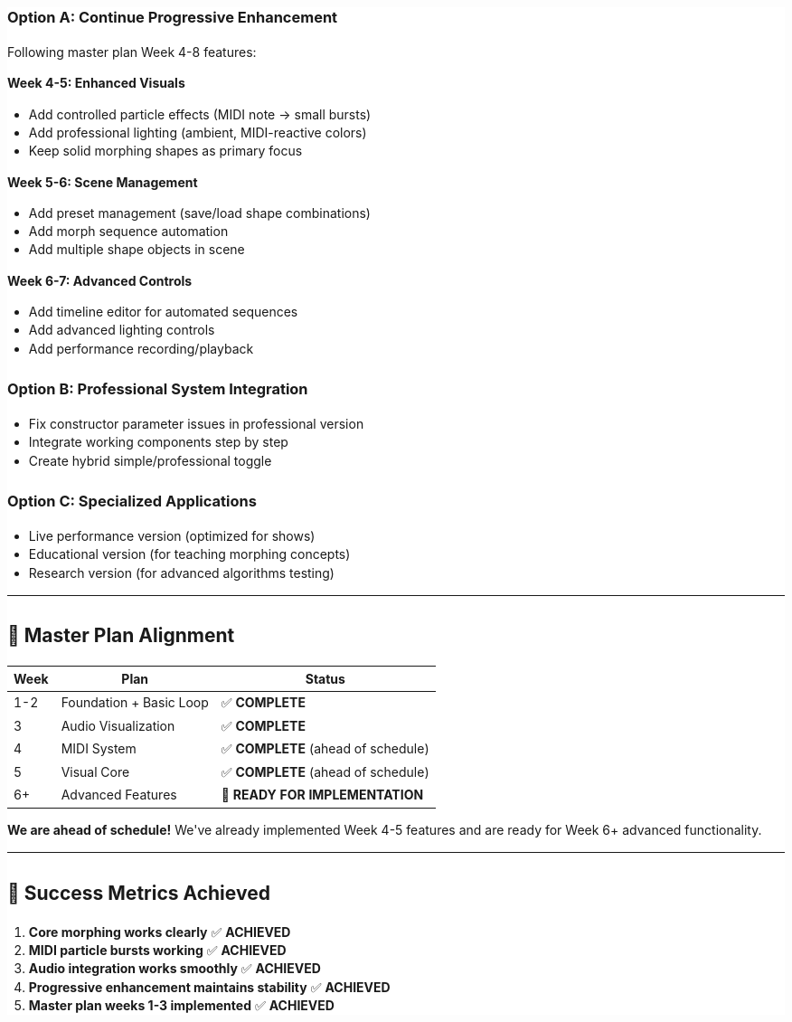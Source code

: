 ### **Option A: Continue Progressive Enhancement**
Following master plan Week 4-8 features:

**Week 4-5: Enhanced Visuals**
- Add controlled particle effects (MIDI note → small bursts)
- Add professional lighting (ambient, MIDI-reactive colors)
- Keep solid morphing shapes as primary focus

**Week 5-6: Scene Management**
- Add preset management (save/load shape combinations)
- Add morph sequence automation
- Add multiple shape objects in scene

**Week 6-7: Advanced Controls**
- Add timeline editor for automated sequences
- Add advanced lighting controls
- Add performance recording/playback

### **Option B: Professional System Integration**
- Fix constructor parameter issues in professional version
- Integrate working components step by step
- Create hybrid simple/professional toggle

### **Option C: Specialized Applications**
- Live performance version (optimized for shows)
- Educational version (for teaching morphing concepts)
- Research version (for advanced algorithms testing)

---

## 🎼 **Master Plan Alignment**

| Week | Plan | Status |
|------|------|--------|
| 1-2 | Foundation + Basic Loop | ✅ **COMPLETE** |
| 3 | Audio Visualization | ✅ **COMPLETE** |
| 4 | MIDI System | ✅ **COMPLETE** (ahead of schedule) |
| 5 | Visual Core | ✅ **COMPLETE** (ahead of schedule) |
| 6+ | Advanced Features | 🔄 **READY FOR IMPLEMENTATION** |

**We are ahead of schedule!** We've already implemented Week 4-5 features and are ready for Week 6+ advanced functionality.

---

## 🎉 **Success Metrics Achieved**

1. **Core morphing works clearly** ✅ **ACHIEVED**
2. **MIDI particle bursts working** ✅ **ACHIEVED**
3. **Audio integration works smoothly** ✅ **ACHIEVED**
4. **Progressive enhancement maintains stability** ✅ **ACHIEVED**
5. **Master plan weeks 1-3 implemented** ✅ **ACHIEVED**
